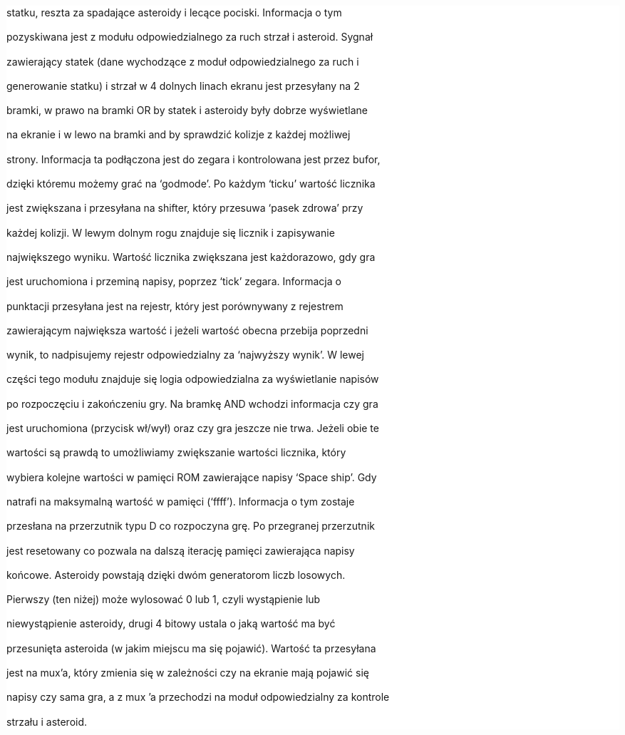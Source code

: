 statku, reszta za spadające asteroidy i lecące pociski. Informacja o tym

pozyskiwana jest z modułu odpowiedzialnego za ruch strzał i asteroid. Sygnał

zawierający statek (dane wychodzące z moduł odpowiedzialnego za ruch i

generowanie statku) i strzał w 4 dolnych linach ekranu jest przesyłany na 2

bramki, w prawo na bramki OR by statek i asteroidy były dobrze wyświetlane





na ekranie i w lewo na bramki and by sprawdzić kolizje z każdej możliwej

strony. Informacja ta podłączona jest do zegara i kontrolowana jest przez bufor,

dzięki któremu możemy grać na ‘godmode’. Po każdym ‘ticku’ wartość licznika

jest zwiększana i przesyłana na shifter, który przesuwa ‘pasek zdrowa’ przy

każdej kolizji. W lewym dolnym rogu znajduje się licznik i zapisywanie

największego wyniku. Wartość licznika zwiększana jest każdorazowo, gdy gra

jest uruchomiona i przeminą napisy, poprzez ‘tick’ zegara. Informacja o

punktacji przesyłana jest na rejestr, który jest porównywany z rejestrem

zawierającym największa wartość i jeżeli wartość obecna przebija poprzedni

wynik, to nadpisujemy rejestr odpowiedzialny za ‘najwyższy wynik’. W lewej

części tego modułu znajduje się logia odpowiedzialna za wyświetlanie napisów

po rozpoczęciu i zakończeniu gry. Na bramkę AND wchodzi informacja czy gra

jest uruchomiona (przycisk wł/wył) oraz czy gra jeszcze nie trwa. Jeżeli obie te

wartości są prawdą to umożliwiamy zwiększanie wartości licznika, który

wybiera kolejne wartości w pamięci ROM zawierające napisy ‘Space ship’. Gdy

natrafi na maksymalną wartość w pamięci (‘ffff’). Informacja o tym zostaje

przesłana na przerzutnik typu D co rozpoczyna grę. Po przegranej przerzutnik

jest resetowany co pozwala na dalszą iterację pamięci zawierająca napisy

końcowe. Asteroidy powstają dzięki dwóm generatorom liczb losowych.

Pierwszy (ten niżej) może wylosować 0 lub 1, czyli wystąpienie lub

niewystąpienie asteroidy, drugi 4 bitowy ustala o jaką wartość ma być

przesunięta asteroida (w jakim miejscu ma się pojawić). Wartość ta przesyłana

jest na mux’a, który zmienia się w zależności czy na ekranie mają pojawić się

napisy czy sama gra, a z mux ’a przechodzi na moduł odpowiedzialny za kontrole

strzału i asteroid.




